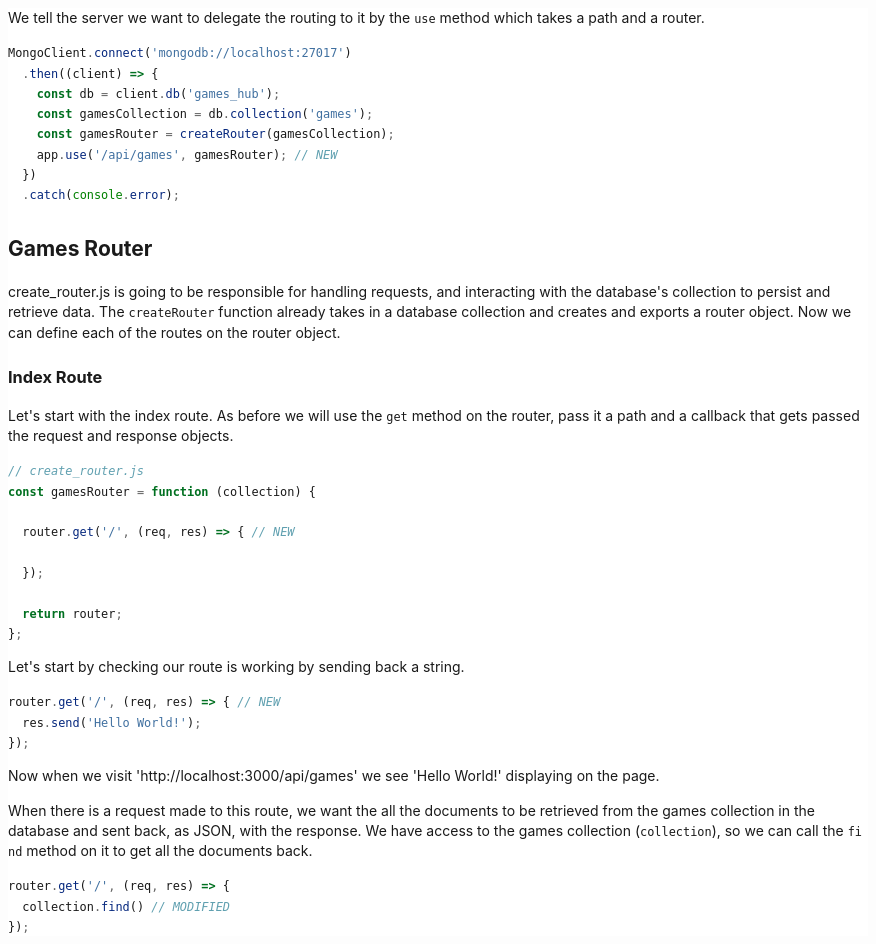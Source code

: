 We tell the server we want to delegate the routing to it by the `use` method which takes a path and a router.

```js
MongoClient.connect('mongodb://localhost:27017')
  .then((client) => {
    const db = client.db('games_hub');
    const gamesCollection = db.collection('games');
    const gamesRouter = createRouter(gamesCollection);
    app.use('/api/games', gamesRouter); // NEW
  })
  .catch(console.error);
```

## Games Router

create_router.js is going to be responsible for handling requests, and interacting with the database's collection to persist and retrieve data. The `createRouter` function already takes in a database collection and creates and exports a router object. Now we can define each of the routes on the router object.

### Index Route

Let's start with the index route. As before we will use the `get` method on the router, pass it a path and a callback that gets passed the request and response objects.

```js
// create_router.js
const gamesRouter = function (collection) {

  router.get('/', (req, res) => { // NEW

  });

  return router;
};
```

Let's start by checking our route is working by sending back a string.

```js
router.get('/', (req, res) => { // NEW
  res.send('Hello World!');
});
```

Now when we visit 'http://localhost:3000/api/games' we see 'Hello World!' displaying on the page.

When there is a request made to this route, we want the all the documents to be retrieved from the games collection in the database and sent back, as JSON, with the response. We have access to the games collection (`collection`), so we can call the `find` method on it to get all the documents back.

```js
router.get('/', (req, res) => {
  collection.find() // MODIFIED
});
```
